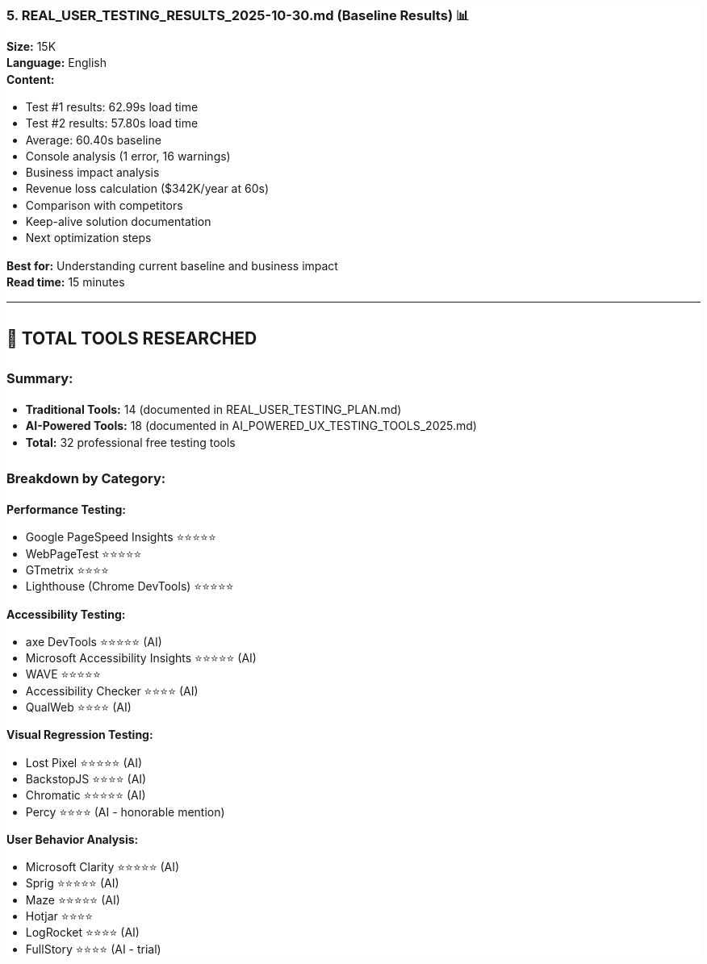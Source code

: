 
### **5. REAL_USER_TESTING_RESULTS_2025-10-30.md** (Baseline Results) 📊
**Size:** 15K  
**Language:** English  
**Content:**
- Test #1 results: 62.99s load time
- Test #2 results: 57.80s load time
- Average: 60.40s baseline
- Console analysis (1 error, 16 warnings)
- Business impact analysis
- Revenue loss calculation ($342K/year at 60s)
- Comparison with competitors
- Keep-alive solution documentation
- Next optimization steps

**Best for:** Understanding current baseline and business impact  
**Read time:** 15 minutes  

---

## 🎯 TOTAL TOOLS RESEARCHED

### **Summary:**
- **Traditional Tools:** 14 (documented in REAL_USER_TESTING_PLAN.md)
- **AI-Powered Tools:** 18 (documented in AI_POWERED_UX_TESTING_TOOLS_2025.md)
- **Total:** 32 professional free testing tools

### **Breakdown by Category:**

**Performance Testing:**
- Google PageSpeed Insights ⭐⭐⭐⭐⭐
- WebPageTest ⭐⭐⭐⭐⭐
- GTmetrix ⭐⭐⭐⭐
- Lighthouse (Chrome DevTools) ⭐⭐⭐⭐⭐

**Accessibility Testing:**
- axe DevTools ⭐⭐⭐⭐⭐ (AI)
- Microsoft Accessibility Insights ⭐⭐⭐⭐⭐ (AI)
- WAVE ⭐⭐⭐⭐⭐
- Accessibility Checker ⭐⭐⭐⭐ (AI)
- QualWeb ⭐⭐⭐⭐ (AI)

**Visual Regression Testing:**
- Lost Pixel ⭐⭐⭐⭐⭐ (AI)
- BackstopJS ⭐⭐⭐⭐ (AI)
- Chromatic ⭐⭐⭐⭐⭐ (AI)
- Percy ⭐⭐⭐⭐ (AI - honorable mention)

**User Behavior Analysis:**
- Microsoft Clarity ⭐⭐⭐⭐⭐ (AI)
- Sprig ⭐⭐⭐⭐⭐ (AI)
- Maze ⭐⭐⭐⭐⭐ (AI)
- Hotjar ⭐⭐⭐⭐
- LogRocket ⭐⭐⭐⭐ (AI)
- FullStory ⭐⭐⭐⭐ (AI - trial)

